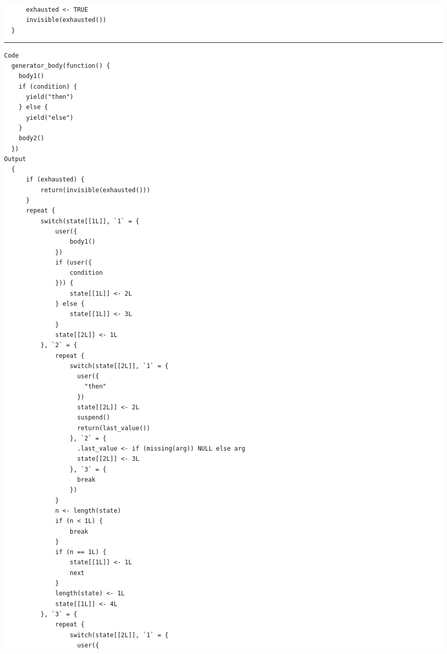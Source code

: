           exhausted <- TRUE
          invisible(exhausted())
      }

---

    Code
      generator_body(function() {
        body1()
        if (condition) {
          yield("then")
        } else {
          yield("else")
        }
        body2()
      })
    Output
      {
          if (exhausted) {
              return(invisible(exhausted()))
          }
          repeat {
              switch(state[[1L]], `1` = {
                  user({
                      body1()
                  })
                  if (user({
                      condition
                  })) {
                      state[[1L]] <- 2L
                  } else {
                      state[[1L]] <- 3L
                  }
                  state[[2L]] <- 1L
              }, `2` = {
                  repeat {
                      switch(state[[2L]], `1` = {
                        user({
                          "then"
                        })
                        state[[2L]] <- 2L
                        suspend()
                        return(last_value())
                      }, `2` = {
                        .last_value <- if (missing(arg)) NULL else arg
                        state[[2L]] <- 3L
                      }, `3` = {
                        break
                      })
                  }
                  n <- length(state)
                  if (n < 1L) {
                      break
                  }
                  if (n == 1L) {
                      state[[1L]] <- 1L
                      next
                  }
                  length(state) <- 1L
                  state[[1L]] <- 4L
              }, `3` = {
                  repeat {
                      switch(state[[2L]], `1` = {
                        user({